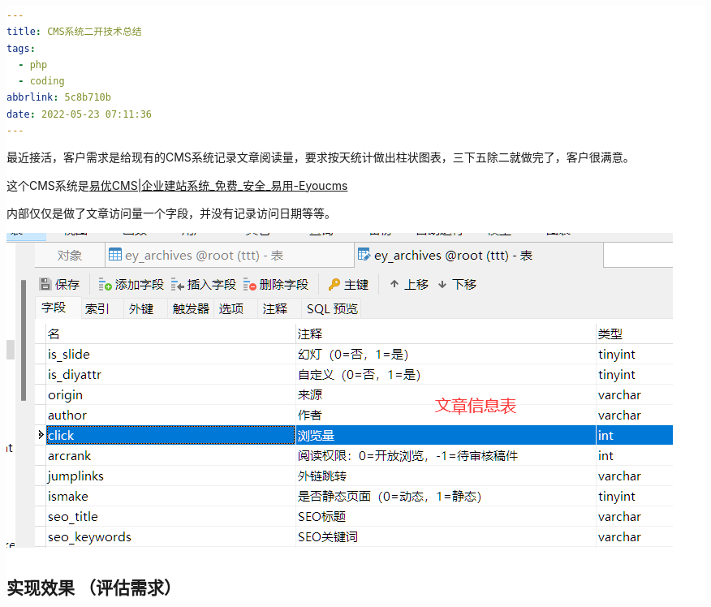 ```yaml
---
title: CMS系统二开技术总结
tags:
  - php
  - coding
abbrlink: 5c8b710b
date: 2022-05-23 07:11:36
---
```


最近接活，客户需求是给现有的CMS系统记录文章阅读量，要求按天统计做出柱状图表，三下五除二就做完了，客户很满意。



这个CMS系统是[易优CMS|企业建站系统_免费_安全_易用-Eyoucms](https://www.eyoucms.com/)

内部仅仅是做了文章访问量一个字段，并没有记录访问日期等等。

![image-20220523053703898](CMS系统二开技术总结/image-20220523053703898.png)

## 实现效果 （评估需求）
